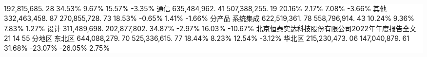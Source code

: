 192,815,685.
28
34.53%
9.67%
15.57%
-3.35%
通信
635,484,962.
41
507,388,255.
19
20.16%
2.17%
7.08%
-3.66%
其他
332,463,458.
87
270,855,728.
73
18.53%
-0.65%
1.41%
-1.66%
分产品
系统集成
622,519,361.
78
558,796,914.
43
10.24%
9.36%
7.83%
1.27%
设计
311,489,698.
202,877,802.
34.87%
-2.97%
16.03%
-10.67%
北京恒泰实达科技股份有限公司2022年年度报告全文
21
14
55
分地区
东北区
644,088,279.
70
525,336,615.
77
18.44%
8.23%
12.54%
-3.12%
华北区
215,230,473.
06
147,040,879.
61
31.68%
-23.07%
-26.05%
2.75%